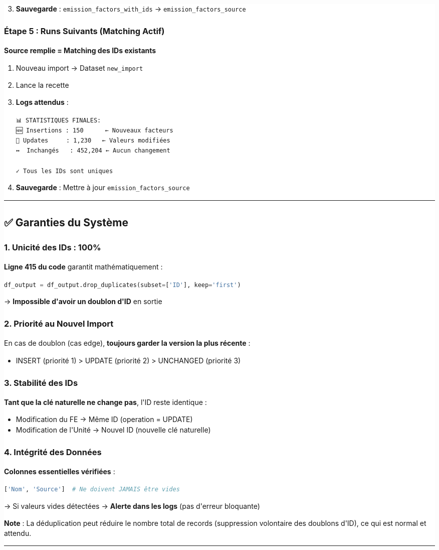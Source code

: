3. **Sauvegarde** : `emission_factors_with_ids` → `emission_factors_source`

### Étape 5 : Runs Suivants (Matching Actif)

**Source remplie = Matching des IDs existants**

1. Nouveau import → Dataset `new_import`
2. Lance la recette
3. **Logs attendus** :
   ```
   📊 STATISTIQUES FINALES:
   🆕 Insertions : 150      ← Nouveaux facteurs
   📝 Updates     : 1,230   ← Valeurs modifiées
   ↔️  Inchangés   : 452,204 ← Aucun changement
   
   ✓ Tous les IDs sont uniques
   ```

4. **Sauvegarde** : Mettre à jour `emission_factors_source`

---

## ✅ Garanties du Système

### 1. Unicité des IDs : 100%

**Ligne 415 du code** garantit mathématiquement :
```python
df_output = df_output.drop_duplicates(subset=['ID'], keep='first')
```

→ **Impossible d'avoir un doublon d'ID** en sortie

### 2. Priorité au Nouvel Import

En cas de doublon (cas edge), **toujours garder la version la plus récente** :
- INSERT (priorité 1) > UPDATE (priorité 2) > UNCHANGED (priorité 3)

### 3. Stabilité des IDs

**Tant que la clé naturelle ne change pas**, l'ID reste identique :
- Modification du FE → Même ID (operation = UPDATE)
- Modification de l'Unité → Nouvel ID (nouvelle clé naturelle)

### 4. Intégrité des Données

**Colonnes essentielles vérifiées** :
```python
['Nom', 'Source']  # Ne doivent JAMAIS être vides
```

→ Si valeurs vides détectées → **Alerte dans les logs** (pas d'erreur bloquante)

**Note** : La déduplication peut réduire le nombre total de records (suppression volontaire des doublons d'ID), ce qui est normal et attendu.

---